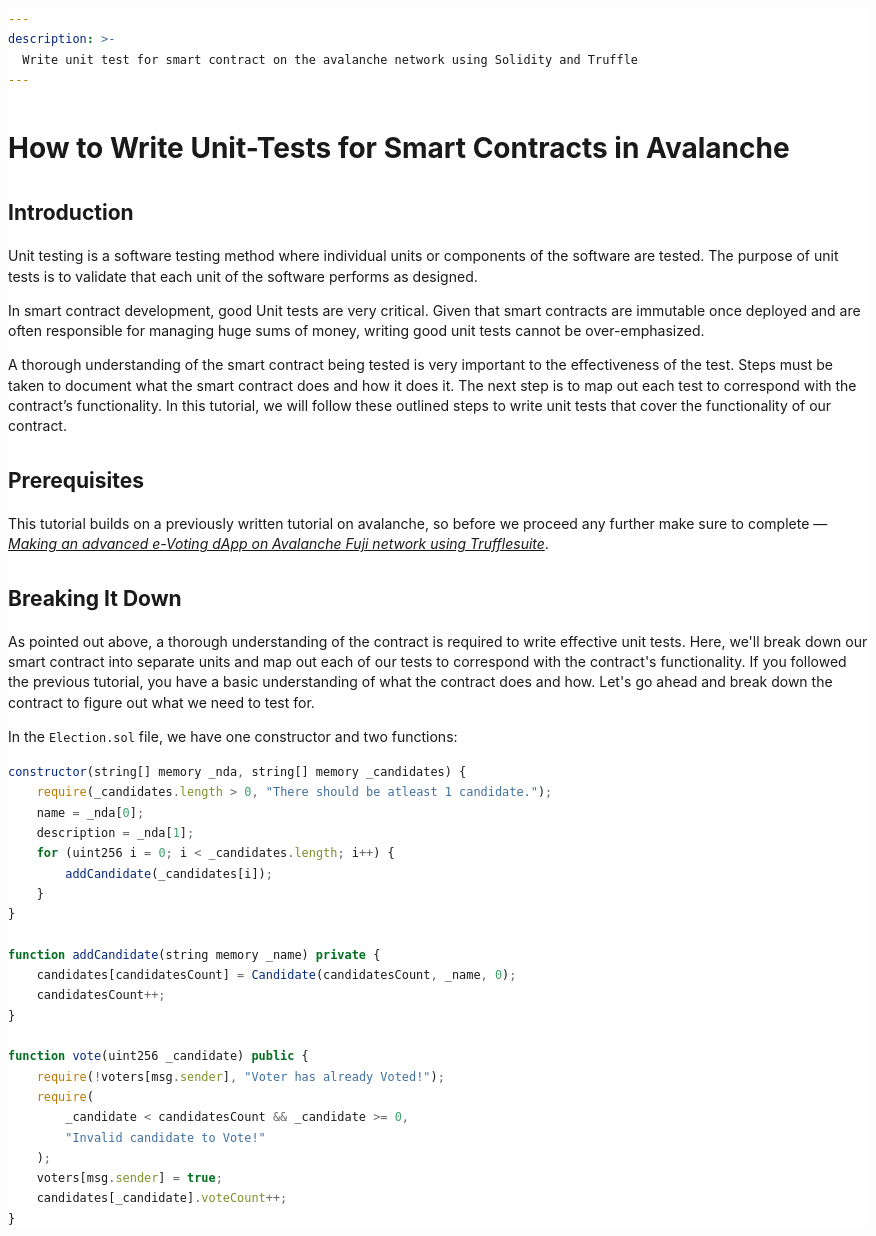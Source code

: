 ```yaml
---
description: >-
  Write unit test for smart contract on the avalanche network using Solidity and Truffle
---
```


# How to Write Unit-Tests for Smart Contracts in Avalanche

## Introduction

Unit testing is a software testing method where individual units or components of the software are tested. The purpose of unit tests is to validate that each unit of the software performs as designed.

In smart contract development, good Unit tests are very critical. Given that smart contracts are immutable once deployed and are often responsible for managing huge sums of money, writing good unit tests cannot be over-emphasized.

A thorough understanding of the smart contract being tested is very important to the effectiveness of the test. Steps must be taken to document what the smart contract does and how it does it. The next step is to map out each test to correspond with the contract’s functionality. In this tutorial, we will follow these outlined steps to write unit tests that cover the functionality of our contract.

## **Prerequisites**

This tutorial builds on a previously written tutorial on avalanche, so before we proceed any further make sure to complete &mdash; <cite>[Making an advanced e-Voting dApp on Avalanche Fuji network using Trufflesuite][1]</cite>.

## Breaking It Down

As pointed out above, a thorough understanding of the contract is required to write effective unit tests. Here, we'll break down our smart contract into separate units and map out each of our tests to correspond with the contract's functionality. If you followed the previous tutorial, you have a basic understanding of what the contract does and how. Let's go ahead and break down the contract to figure out what we need to test for.

In the `Election.sol` file, we have one constructor and two functions:

```javascript
constructor(string[] memory _nda, string[] memory _candidates) {
    require(_candidates.length > 0, "There should be atleast 1 candidate.");
    name = _nda[0];
    description = _nda[1];
    for (uint256 i = 0; i < _candidates.length; i++) {
        addCandidate(_candidates[i]);
    }
}

function addCandidate(string memory _name) private {
    candidates[candidatesCount] = Candidate(candidatesCount, _name, 0);
    candidatesCount++;
}

function vote(uint256 _candidate) public {
    require(!voters[msg.sender], "Voter has already Voted!");
    require(
        _candidate < candidatesCount && _candidate >= 0,
        "Invalid candidate to Vote!"
    );
    voters[msg.sender] = true;
    candidates[_candidate].voteCount++;
}
```

[1]: https://learn.figment.io/network-documentation/avalanche/tutorials/making-advanced-e-voting-dapp-avalanche-fuji-using-trufle
[2]: https://github.com/trufflesuite/truffle/blob/develop/packages/resolver/solidity/Assert.sol
[3]: https://docs.soliditylang.org/en/v0.5.3/abi-spec.html#function-selector
[4]: https://github.com/Segun-Ogundipe/advance-voting-test